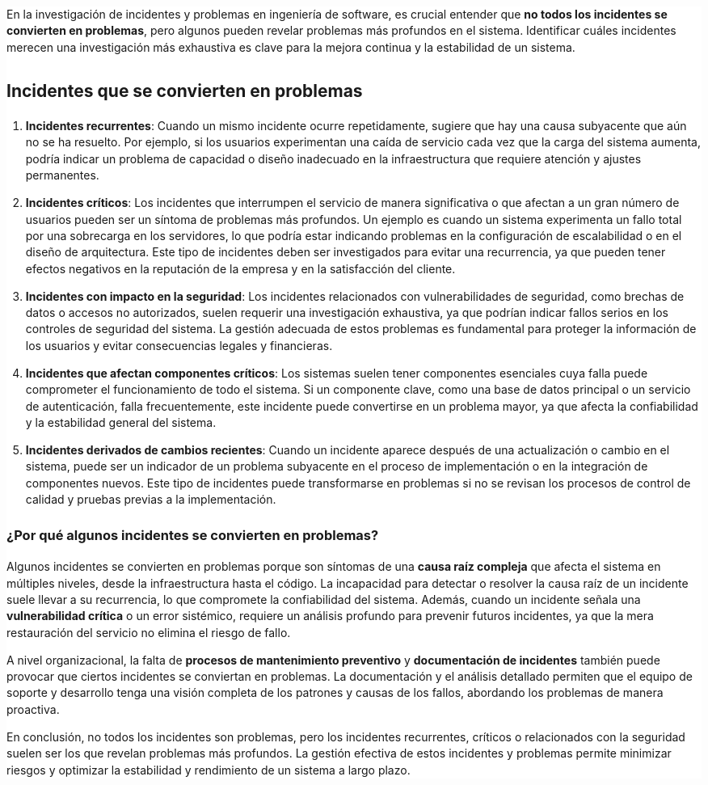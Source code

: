 En la investigación de incidentes y problemas en ingeniería de software, es crucial entender que **no todos los incidentes se convierten en problemas**, pero algunos pueden revelar problemas más profundos en el sistema. Identificar cuáles incidentes merecen una investigación más exhaustiva es clave para la mejora continua y la estabilidad de un sistema.
## Incidentes que se convierten en problemas

1. **Incidentes recurrentes**: Cuando un mismo incidente ocurre repetidamente, sugiere que hay una causa subyacente que aún no se ha resuelto. Por ejemplo, si los usuarios experimentan una caída de servicio cada vez que la carga del sistema aumenta, podría indicar un problema de capacidad o diseño inadecuado en la infraestructura que requiere atención y ajustes permanentes.
    
2. **Incidentes críticos**: Los incidentes que interrumpen el servicio de manera significativa o que afectan a un gran número de usuarios pueden ser un síntoma de problemas más profundos. Un ejemplo es cuando un sistema experimenta un fallo total por una sobrecarga en los servidores, lo que podría estar indicando problemas en la configuración de escalabilidad o en el diseño de arquitectura. Este tipo de incidentes deben ser investigados para evitar una recurrencia, ya que pueden tener efectos negativos en la reputación de la empresa y en la satisfacción del cliente.
    
3. **Incidentes con impacto en la seguridad**: Los incidentes relacionados con vulnerabilidades de seguridad, como brechas de datos o accesos no autorizados, suelen requerir una investigación exhaustiva, ya que podrían indicar fallos serios en los controles de seguridad del sistema. La gestión adecuada de estos problemas es fundamental para proteger la información de los usuarios y evitar consecuencias legales y financieras.
    
4. **Incidentes que afectan componentes críticos**: Los sistemas suelen tener componentes esenciales cuya falla puede comprometer el funcionamiento de todo el sistema. Si un componente clave, como una base de datos principal o un servicio de autenticación, falla frecuentemente, este incidente puede convertirse en un problema mayor, ya que afecta la confiabilidad y la estabilidad general del sistema.
    
5. **Incidentes derivados de cambios recientes**: Cuando un incidente aparece después de una actualización o cambio en el sistema, puede ser un indicador de un problema subyacente en el proceso de implementación o en la integración de componentes nuevos. Este tipo de incidentes puede transformarse en problemas si no se revisan los procesos de control de calidad y pruebas previas a la implementación.
### ¿Por qué algunos incidentes se convierten en problemas?

Algunos incidentes se convierten en problemas porque son síntomas de una **causa raíz compleja** que afecta el sistema en múltiples niveles, desde la infraestructura hasta el código. La incapacidad para detectar o resolver la causa raíz de un incidente suele llevar a su recurrencia, lo que compromete la confiabilidad del sistema. Además, cuando un incidente señala una **vulnerabilidad crítica** o un error sistémico, requiere un análisis profundo para prevenir futuros incidentes, ya que la mera restauración del servicio no elimina el riesgo de fallo.

A nivel organizacional, la falta de **procesos de mantenimiento preventivo** y **documentación de incidentes** también puede provocar que ciertos incidentes se conviertan en problemas. La documentación y el análisis detallado permiten que el equipo de soporte y desarrollo tenga una visión completa de los patrones y causas de los fallos, abordando los problemas de manera proactiva.

En conclusión, no todos los incidentes son problemas, pero los incidentes recurrentes, críticos o relacionados con la seguridad suelen ser los que revelan problemas más profundos. La gestión efectiva de estos incidentes y problemas permite minimizar riesgos y optimizar la estabilidad y rendimiento de un sistema a largo plazo.
